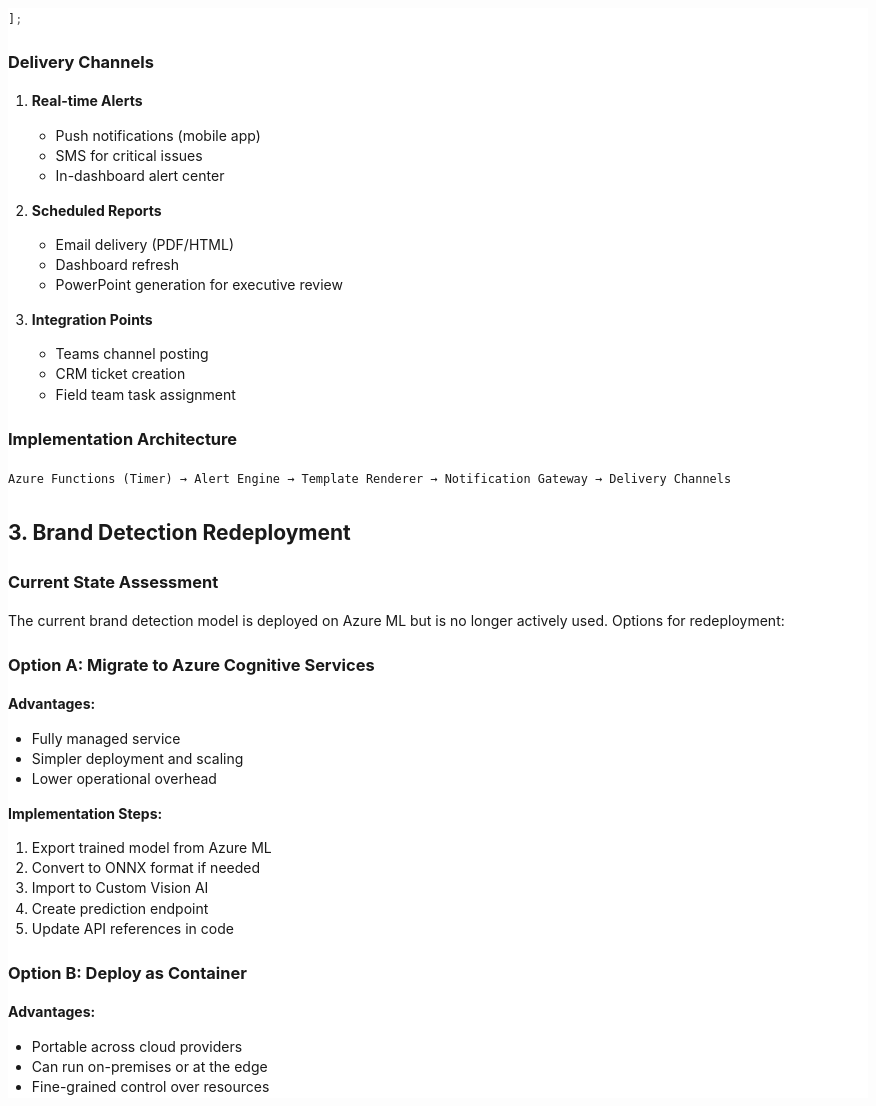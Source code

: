 ```javascript
];
```

### Delivery Channels

1. **Real-time Alerts**
   - Push notifications (mobile app)
   - SMS for critical issues
   - In-dashboard alert center

2. **Scheduled Reports**
   - Email delivery (PDF/HTML)
   - Dashboard refresh
   - PowerPoint generation for executive review

3. **Integration Points**
   - Teams channel posting
   - CRM ticket creation
   - Field team task assignment

### Implementation Architecture

```
Azure Functions (Timer) → Alert Engine → Template Renderer → Notification Gateway → Delivery Channels
```

## 3. Brand Detection Redeployment

### Current State Assessment

The current brand detection model is deployed on Azure ML but is no longer actively used. Options for redeployment:

### Option A: Migrate to Azure Cognitive Services

**Advantages:**
- Fully managed service
- Simpler deployment and scaling
- Lower operational overhead

**Implementation Steps:**
1. Export trained model from Azure ML
2. Convert to ONNX format if needed
3. Import to Custom Vision AI
4. Create prediction endpoint
5. Update API references in code

### Option B: Deploy as Container

**Advantages:**
- Portable across cloud providers
- Can run on-premises or at the edge
- Fine-grained control over resources
